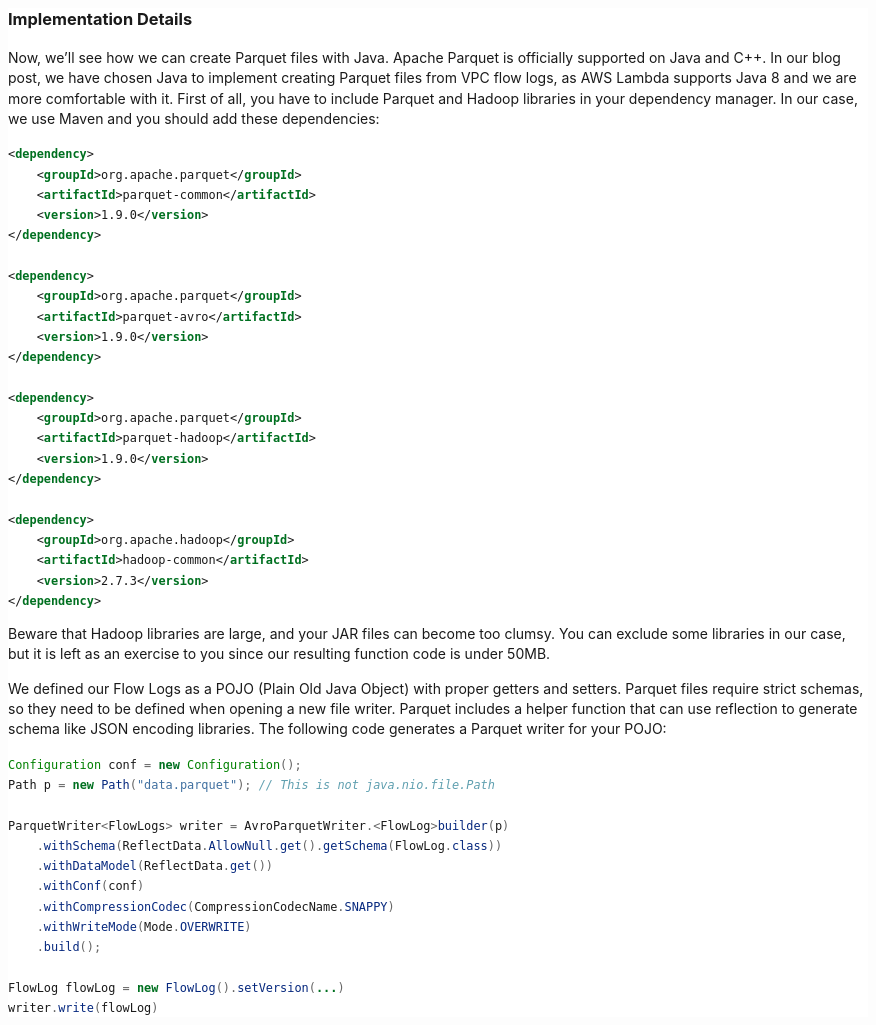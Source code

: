### Implementation Details

Now, we’ll see how we can create Parquet files with Java. Apache Parquet is officially supported on Java and C++. In our blog post, we have chosen Java to implement creating Parquet files from VPC flow logs, as AWS Lambda supports Java 8 and we are more comfortable with it. First of all, you have to include Parquet and Hadoop libraries in your dependency manager. In our case, we use Maven and you should add these dependencies:

```xml
<dependency>
    <groupId>org.apache.parquet</groupId>
    <artifactId>parquet-common</artifactId>
    <version>1.9.0</version>
</dependency>

<dependency>
    <groupId>org.apache.parquet</groupId>
    <artifactId>parquet-avro</artifactId>
    <version>1.9.0</version>
</dependency>

<dependency>
    <groupId>org.apache.parquet</groupId>
    <artifactId>parquet-hadoop</artifactId>
    <version>1.9.0</version>
</dependency>

<dependency>
    <groupId>org.apache.hadoop</groupId>
    <artifactId>hadoop-common</artifactId>
    <version>2.7.3</version>
</dependency>
```

Beware that Hadoop libraries are large, and your JAR files can become too clumsy. You can exclude some libraries in our case, but it is left as an exercise to you since our resulting function code is under 50MB.

We defined our Flow Logs as a POJO (Plain Old Java Object) with proper getters and setters. Parquet files require strict schemas, so they need to be defined when opening a new file writer. Parquet includes a helper function that can use reflection to generate schema like JSON encoding libraries. The following code generates a Parquet writer for your POJO:

```java
Configuration conf = new Configuration();
Path p = new Path("data.parquet"); // This is not java.nio.file.Path     

ParquetWriter<FlowLogs> writer = AvroParquetWriter.<FlowLog>builder(p)
    .withSchema(ReflectData.AllowNull.get().getSchema(FlowLog.class))
    .withDataModel(ReflectData.get())
    .withConf(conf)
    .withCompressionCodec(CompressionCodecName.SNAPPY)
    .withWriteMode(Mode.OVERWRITE)
    .build();

FlowLog flowLog = new FlowLog().setVersion(...)
writer.write(flowLog)
```
